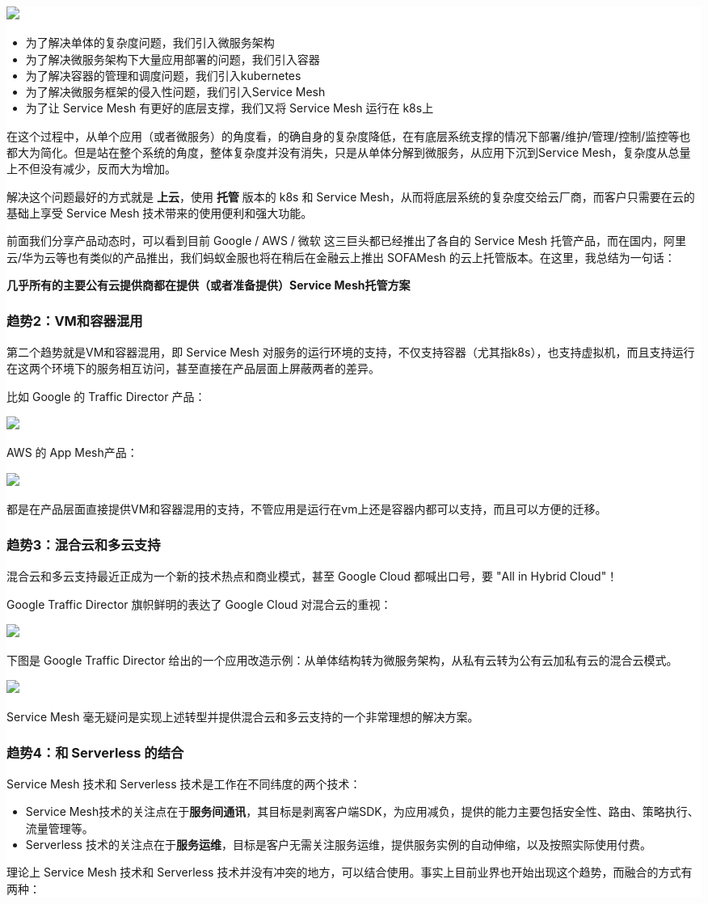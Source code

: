 ![](https://raw.githubusercontent.com/servicemesher/website/master/content/blog/201905-servicemesh-development-trend/trend1.png)

- 为了解决单体的复杂度问题，我们引入微服务架构
- 为了解决微服务架构下大量应用部署的问题，我们引入容器
- 为了解决容器的管理和调度问题，我们引入kubernetes
- 为了解决微服务框架的侵入性问题，我们引入Service Mesh
- 为了让 Service Mesh 有更好的底层支撑，我们又将 Service Mesh 运行在 k8s上

在这个过程中，从单个应用（或者微服务）的角度看，的确自身的复杂度降低，在有底层系统支撑的情况下部署/维护/管理/控制/监控等也都大为简化。但是站在整个系统的角度，整体复杂度并没有消失，只是从单体分解到微服务，从应用下沉到Service Mesh，复杂度从总量上不但没有减少，反而大为增加。

解决这个问题最好的方式就是 **上云**，使用 **托管** 版本的 k8s 和 Service Mesh，从而将底层系统的复杂度交给云厂商，而客户只需要在云的基础上享受 Service Mesh 技术带来的使用便利和强大功能。

前面我们分享产品动态时，可以看到目前 Google / AWS / 微软 这三巨头都已经推出了各自的 Service Mesh 托管产品，而在国内，阿里云/华为云等也有类似的产品推出，我们蚂蚁金服也将在稍后在金融云上推出 SOFAMesh 的云上托管版本。在这里，我总结为一句话：

**几乎所有的主要公有云提供商都在提供（或者准备提供）Service Mesh托管方案**

### 趋势2：VM和容器混用

第二个趋势就是VM和容器混用，即 Service Mesh 对服务的运行环境的支持，不仅支持容器（尤其指k8s），也支持虚拟机，而且支持运行在这两个环境下的服务相互访问，甚至直接在产品层面上屏蔽两者的差异。

比如 Google 的 Traffic Director 产品：

![](https://raw.githubusercontent.com/servicemesher/website/master/content/blog/201905-servicemesh-development-trend/google-traffic-director.png)

AWS 的 App Mesh产品：

![](https://raw.githubusercontent.com/servicemesher/website/master/content/blog/201905-servicemesh-development-trend/appmesh.png)

都是在产品层面直接提供VM和容器混用的支持，不管应用是运行在vm上还是容器内都可以支持，而且可以方便的迁移。

### 趋势3：混合云和多云支持

混合云和多云支持最近正成为一个新的技术热点和商业模式，甚至 Google Cloud 都喊出口号，要 "All in Hybrid Cloud"！

Google Traffic Director 旗帜鲜明的表达了 Google Cloud 对混合云的重视：

![](https://raw.githubusercontent.com/servicemesher/website/master/content/blog/201905-servicemesh-development-trend/google-traffic-director-hybird.png)

下图是 Google Traffic Director  给出的一个应用改造示例：从单体结构转为微服务架构，从私有云转为公有云加私有云的混合云模式。

![](https://raw.githubusercontent.com/servicemesher/website/master/content/blog/201905-servicemesh-development-trend/google-traffic-director-hybird2.png)

Service Mesh 毫无疑问是实现上述转型并提供混合云和多云支持的一个非常理想的解决方案。

### 趋势4：和 Serverless 的结合

Service Mesh 技术和 Serverless 技术是工作在不同纬度的两个技术：

- Service Mesh技术的关注点在于**服务间通讯**，其目标是剥离客户端SDK，为应用减负，提供的能力主要包括安全性、路由、策略执行、流量管理等。
- Serverless 技术的关注点在于**服务运维**，目标是客户无需关注服务运维，提供服务实例的自动伸缩，以及按照实际使用付费。

理论上 Service Mesh 技术和 Serverless 技术并没有冲突的地方，可以结合使用。事实上目前业界也开始出现这个趋势，而融合的方式有两种：
